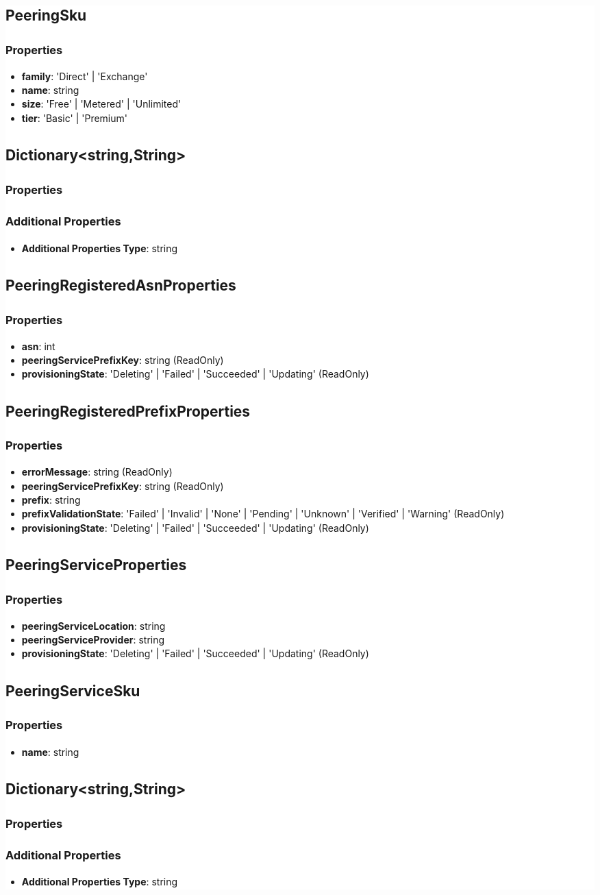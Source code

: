 ## PeeringSku
### Properties
* **family**: 'Direct' | 'Exchange'
* **name**: string
* **size**: 'Free' | 'Metered' | 'Unlimited'
* **tier**: 'Basic' | 'Premium'

## Dictionary<string,String>
### Properties
### Additional Properties
* **Additional Properties Type**: string

## PeeringRegisteredAsnProperties
### Properties
* **asn**: int
* **peeringServicePrefixKey**: string (ReadOnly)
* **provisioningState**: 'Deleting' | 'Failed' | 'Succeeded' | 'Updating' (ReadOnly)

## PeeringRegisteredPrefixProperties
### Properties
* **errorMessage**: string (ReadOnly)
* **peeringServicePrefixKey**: string (ReadOnly)
* **prefix**: string
* **prefixValidationState**: 'Failed' | 'Invalid' | 'None' | 'Pending' | 'Unknown' | 'Verified' | 'Warning' (ReadOnly)
* **provisioningState**: 'Deleting' | 'Failed' | 'Succeeded' | 'Updating' (ReadOnly)

## PeeringServiceProperties
### Properties
* **peeringServiceLocation**: string
* **peeringServiceProvider**: string
* **provisioningState**: 'Deleting' | 'Failed' | 'Succeeded' | 'Updating' (ReadOnly)

## PeeringServiceSku
### Properties
* **name**: string

## Dictionary<string,String>
### Properties
### Additional Properties
* **Additional Properties Type**: string
